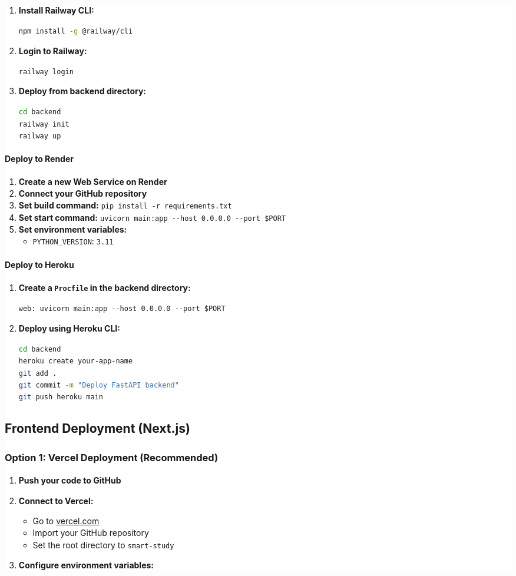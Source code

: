 1. **Install Railway CLI:**

   ```bash
   npm install -g @railway/cli
   ```

2. **Login to Railway:**

   ```bash
   railway login
   ```

3. **Deploy from backend directory:**
   ```bash
   cd backend
   railway init
   railway up
   ```

#### Deploy to Render

1. **Create a new Web Service on Render**
2. **Connect your GitHub repository**
3. **Set build command:** `pip install -r requirements.txt`
4. **Set start command:** `uvicorn main:app --host 0.0.0.0 --port $PORT`
5. **Set environment variables:**
   - `PYTHON_VERSION`: `3.11`

#### Deploy to Heroku

1. **Create a `Procfile` in the backend directory:**

   ```
   web: uvicorn main:app --host 0.0.0.0 --port $PORT
   ```

2. **Deploy using Heroku CLI:**
   ```bash
   cd backend
   heroku create your-app-name
   git add .
   git commit -m "Deploy FastAPI backend"
   git push heroku main
   ```

## Frontend Deployment (Next.js)

### Option 1: Vercel Deployment (Recommended)

1. **Push your code to GitHub**

2. **Connect to Vercel:**

   - Go to [vercel.com](https://vercel.com)
   - Import your GitHub repository
   - Set the root directory to `smart-study`

3. **Configure environment variables:**

